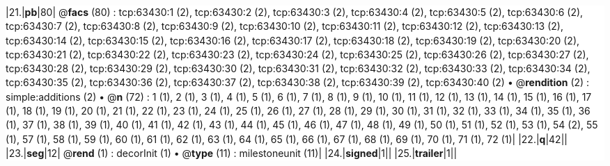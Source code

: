|21.|__pb__|80| @__facs__ (80) : tcp:63430:1 (2), tcp:63430:2 (2), tcp:63430:3 (2), tcp:63430:4 (2), tcp:63430:5 (2), tcp:63430:6 (2), tcp:63430:7 (2), tcp:63430:8 (2), tcp:63430:9 (2), tcp:63430:10 (2), tcp:63430:11 (2), tcp:63430:12 (2), tcp:63430:13 (2), tcp:63430:14 (2), tcp:63430:15 (2), tcp:63430:16 (2), tcp:63430:17 (2), tcp:63430:18 (2), tcp:63430:19 (2), tcp:63430:20 (2), tcp:63430:21 (2), tcp:63430:22 (2), tcp:63430:23 (2), tcp:63430:24 (2), tcp:63430:25 (2), tcp:63430:26 (2), tcp:63430:27 (2), tcp:63430:28 (2), tcp:63430:29 (2), tcp:63430:30 (2), tcp:63430:31 (2), tcp:63430:32 (2), tcp:63430:33 (2), tcp:63430:34 (2), tcp:63430:35 (2), tcp:63430:36 (2), tcp:63430:37 (2), tcp:63430:38 (2), tcp:63430:39 (2), tcp:63430:40 (2)  •  @__rendition__ (2) : simple:additions (2)  •  @__n__ (72) : 1 (1), 2 (1), 3 (1), 4 (1), 5 (1), 6 (1), 7 (1), 8 (1), 9 (1), 10 (1), 11 (1), 12 (1), 13 (1), 14 (1), 15 (1), 16 (1), 17 (1), 18 (1), 19 (1), 20 (1), 21 (1), 22 (1), 23 (1), 24 (1), 25 (1), 26 (1), 27 (1), 28 (1), 29 (1), 30 (1), 31 (1), 32 (1), 33 (1), 34 (1), 35 (1), 36 (1), 37 (1), 38 (1), 39 (1), 40 (1), 41 (1), 42 (1), 43 (1), 44 (1), 45 (1), 46 (1), 47 (1), 48 (1), 49 (1), 50 (1), 51 (1), 52 (1), 53 (1), 54 (2), 55 (1), 57 (1), 58 (1), 59 (1), 60 (1), 61 (1), 62 (1), 63 (1), 64 (1), 65 (1), 66 (1), 67 (1), 68 (1), 69 (1), 70 (1), 71 (1), 72 (1)|
|22.|__q__|42||
|23.|__seg__|12| @__rend__ (1) : decorInit (1)  •  @__type__ (11) : milestoneunit (11)|
|24.|__signed__|1||
|25.|__trailer__|1||
